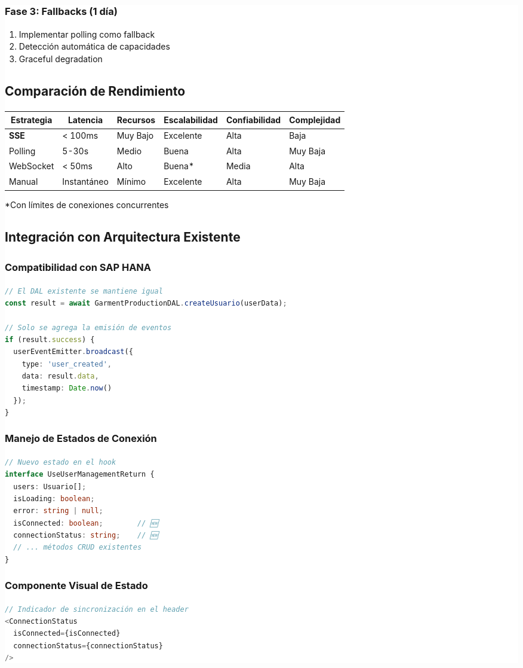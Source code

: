 ### Fase 3: Fallbacks (1 día)
1. Implementar polling como fallback
2. Detección automática de capacidades
3. Graceful degradation

## Comparación de Rendimiento

| Estrategia | Latencia | Recursos | Escalabilidad | Confiabilidad | Complejidad |
|------------|----------|----------|---------------|---------------|-------------|
| **SSE** | < 100ms | Muy Bajo | Excelente | Alta | Baja |
| Polling | 5-30s | Medio | Buena | Alta | Muy Baja |
| WebSocket | < 50ms | Alto | Buena* | Media | Alta |
| Manual | Instantáneo | Mínimo | Excelente | Alta | Muy Baja |

*Con límites de conexiones concurrentes

## Integración con Arquitectura Existente

### Compatibilidad con SAP HANA
```typescript
// El DAL existente se mantiene igual
const result = await GarmentProductionDAL.createUsuario(userData);

// Solo se agrega la emisión de eventos
if (result.success) {
  userEventEmitter.broadcast({
    type: 'user_created',
    data: result.data,
    timestamp: Date.now()
  });
}
```

### Manejo de Estados de Conexión
```typescript
// Nuevo estado en el hook
interface UseUserManagementReturn {
  users: Usuario[];
  isLoading: boolean;
  error: string | null;
  isConnected: boolean;        // 🆕
  connectionStatus: string;    // 🆕
  // ... métodos CRUD existentes
}
```

### Componente Visual de Estado
```typescript
// Indicador de sincronización en el header
<ConnectionStatus 
  isConnected={isConnected}
  connectionStatus={connectionStatus}
/>
```
